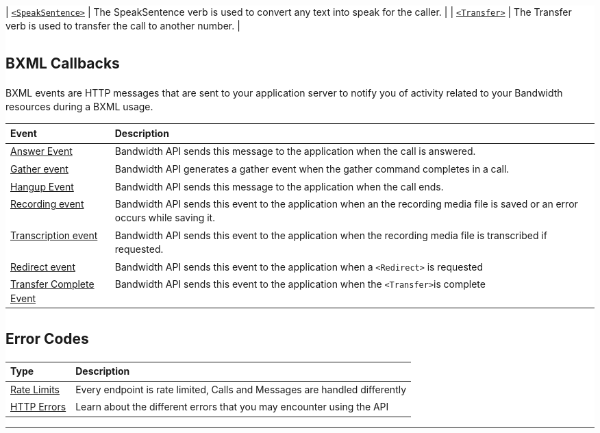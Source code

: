 | [`<SpeakSentence>`](bxml/verbs/speakSentence.md) | The SpeakSentence verb is used to convert any text into speak for the caller.                                                                                                       |
| [`<Transfer>`](bxml/verbs/transfer.md)           | The Transfer verb is used to transfer the call to another number.                                                                                                                   |

## BXML Callbacks

BXML events are HTTP messages that are sent to your application server to notify you of activity related to your Bandwidth resources during a BXML usage.

| Event                                             | Description                                                                                                                     |
|:--------------------------------------------------|:--------------------------------------------------------------------------------------------------------------------------------|
| [Answer Event](bxml/callBacks/answer.md)               | Bandwidth API sends this message to the application when the call is answered.                                                  |
| [Gather event](bxml/callBacks/gather.md)               | Bandwidth API generates a gather event when the gather command completes in a call.                                             |
| [Hangup Event](bxml/callBacks/hangup.md)               | Bandwidth API sends this message to the application when the call ends.                                                         |
| [Recording event](bxml/callBacks/recording.md)         | Bandwidth API sends this event to the application when an the recording media file is saved or an error occurs while saving it. |
| [Transcription event](bxml/callBacks/transcription.md) | Bandwidth API sends this event to the application when the recording media file is transcribed if requested.                    |
| [Redirect event](bxml/callBacks/redirect.md)           | Bandwidth API sends this event to the application when a `<Redirect>` is requested                                              |
| [Transfer Complete Event](bxml/callBacks/transfer.md)  | Bandwidth API sends this event to the application when the `<Transfer>`is complete                                              |

## Error Codes
| Type                         | Description                                                                |
|:-----------------------------|:---------------------------------------------------------------------------|
| [Rate Limits](rateLimits.md) | Every endpoint is rate limited, Calls and Messages are handled differently |
| [HTTP Errors](errors.md)     | Learn about the different errors that you may encounter using the API      |

---

